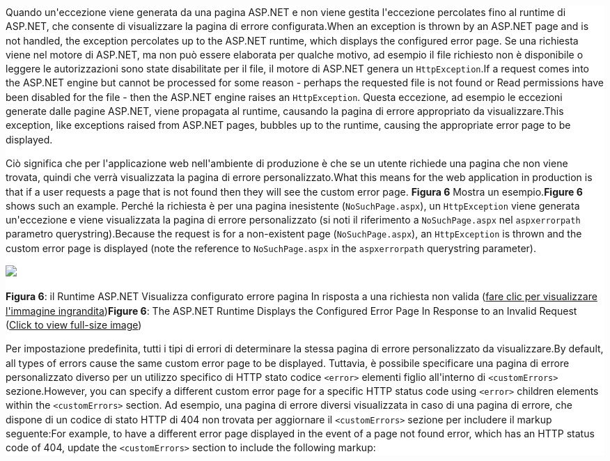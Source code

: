 <span data-ttu-id="c2f0c-217">Quando un'eccezione viene generata da una pagina ASP.NET e non viene gestita l'eccezione percolates fino al runtime di ASP.NET, che consente di visualizzare la pagina di errore configurata.</span><span class="sxs-lookup"><span data-stu-id="c2f0c-217">When an exception is thrown by an ASP.NET page and is not handled, the exception percolates up to the ASP.NET runtime, which displays the configured error page.</span></span> <span data-ttu-id="c2f0c-218">Se una richiesta viene nel motore di ASP.NET, ma non può essere elaborata per qualche motivo, ad esempio il file richiesto non è disponibile o leggere le autorizzazioni sono state disabilitate per il file, il motore di ASP.NET genera un `HttpException`.</span><span class="sxs-lookup"><span data-stu-id="c2f0c-218">If a request comes into the ASP.NET engine but cannot be processed for some reason - perhaps the requested file is not found or Read permissions have been disabled for the file - then the ASP.NET engine raises an `HttpException`.</span></span> <span data-ttu-id="c2f0c-219">Questa eccezione, ad esempio le eccezioni generate dalle pagine ASP.NET, viene propagata al runtime, causando la pagina di errore appropriato da visualizzare.</span><span class="sxs-lookup"><span data-stu-id="c2f0c-219">This exception, like exceptions raised from ASP.NET pages, bubbles up to the runtime, causing the appropriate error page to be displayed.</span></span>

<span data-ttu-id="c2f0c-220">Ciò significa che per l'applicazione web nell'ambiente di produzione è che se un utente richiede una pagina che non viene trovata, quindi che verrà visualizzata la pagina di errore personalizzato.</span><span class="sxs-lookup"><span data-stu-id="c2f0c-220">What this means for the web application in production is that if a user requests a page that is not found then they will see the custom error page.</span></span> <span data-ttu-id="c2f0c-221">**Figura 6** Mostra un esempio.</span><span class="sxs-lookup"><span data-stu-id="c2f0c-221">**Figure 6** shows such an example.</span></span> <span data-ttu-id="c2f0c-222">Perché la richiesta è per una pagina inesistente (`NoSuchPage.aspx`), un `HttpException` viene generata un'eccezione e viene visualizzata la pagina di errore personalizzato (si noti il riferimento a `NoSuchPage.aspx` nel `aspxerrorpath` parametro querystring).</span><span class="sxs-lookup"><span data-stu-id="c2f0c-222">Because the request is for a non-existent page (`NoSuchPage.aspx`), an `HttpException` is thrown and the custom error page is displayed (note the reference to `NoSuchPage.aspx` in the `aspxerrorpath` querystring parameter).</span></span>

[![](displaying-a-custom-error-page-cs/_static/image16.png)](displaying-a-custom-error-page-cs/_static/image15.png)

<span data-ttu-id="c2f0c-223">**Figura 6**: il Runtime ASP.NET Visualizza configurato errore pagina In risposta a una richiesta non valida ([fare clic per visualizzare l'immagine ingrandita](displaying-a-custom-error-page-cs/_static/image17.png))</span><span class="sxs-lookup"><span data-stu-id="c2f0c-223">**Figure 6**: The ASP.NET Runtime Displays the Configured Error Page In Response to an Invalid Request ([Click to view full-size image](displaying-a-custom-error-page-cs/_static/image17.png))</span></span>

<span data-ttu-id="c2f0c-224">Per impostazione predefinita, tutti i tipi di errori di determinare la stessa pagina di errore personalizzato da visualizzare.</span><span class="sxs-lookup"><span data-stu-id="c2f0c-224">By default, all types of errors cause the same custom error page to be displayed.</span></span> <span data-ttu-id="c2f0c-225">Tuttavia, è possibile specificare una pagina di errore personalizzato diverso per un utilizzo specifico di HTTP stato codice `<error>` elementi figlio all'interno di `<customErrors>` sezione.</span><span class="sxs-lookup"><span data-stu-id="c2f0c-225">However, you can specify a different custom error page for a specific HTTP status code using `<error>` children elements within the `<customErrors>` section.</span></span> <span data-ttu-id="c2f0c-226">Ad esempio, una pagina di errore diversi visualizzata in caso di una pagina di errore, che dispone di un codice di stato HTTP di 404 non trovata per aggiornare il `<customErrors>` sezione per includere il markup seguente:</span><span class="sxs-lookup"><span data-stu-id="c2f0c-226">For example, to have a different error page displayed in the event of a page not found error, which has an HTTP status code of 404, update the `<customErrors>` section to include the following markup:</span></span>
